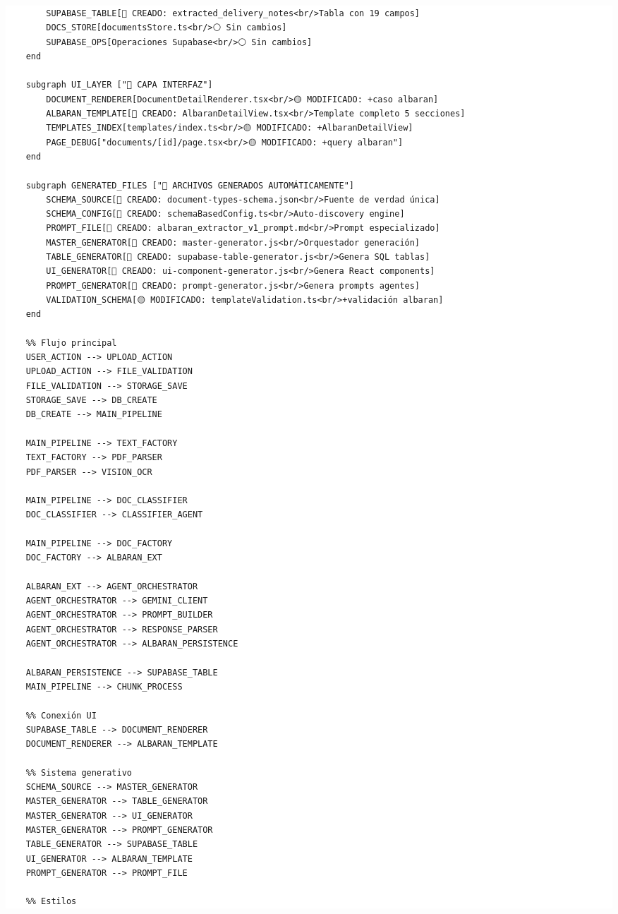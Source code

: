 ```mermaid
        SUPABASE_TABLE[🔴 CREADO: extracted_delivery_notes<br/>Tabla con 19 campos]
        DOCS_STORE[documentsStore.ts<br/>⚪ Sin cambios]
        SUPABASE_OPS[Operaciones Supabase<br/>⚪ Sin cambios]
    end

    subgraph UI_LAYER ["🎨 CAPA INTERFAZ"]
        DOCUMENT_RENDERER[DocumentDetailRenderer.tsx<br/>🟡 MODIFICADO: +caso albaran]
        ALBARAN_TEMPLATE[🔴 CREADO: AlbaranDetailView.tsx<br/>Template completo 5 secciones]
        TEMPLATES_INDEX[templates/index.ts<br/>🟡 MODIFICADO: +AlbaranDetailView]
        PAGE_DEBUG["documents/[id]/page.tsx<br/>🟡 MODIFICADO: +query albaran"]
    end

    subgraph GENERATED_FILES ["🤖 ARCHIVOS GENERADOS AUTOMÁTICAMENTE"]
        SCHEMA_SOURCE[🔴 CREADO: document-types-schema.json<br/>Fuente de verdad única]
        SCHEMA_CONFIG[🔴 CREADO: schemaBasedConfig.ts<br/>Auto-discovery engine]
        PROMPT_FILE[🔴 CREADO: albaran_extractor_v1_prompt.md<br/>Prompt especializado]
        MASTER_GENERATOR[🔴 CREADO: master-generator.js<br/>Orquestador generación]
        TABLE_GENERATOR[🔴 CREADO: supabase-table-generator.js<br/>Genera SQL tablas]
        UI_GENERATOR[🔴 CREADO: ui-component-generator.js<br/>Genera React components]
        PROMPT_GENERATOR[🔴 CREADO: prompt-generator.js<br/>Genera prompts agentes]
        VALIDATION_SCHEMA[🟡 MODIFICADO: templateValidation.ts<br/>+validación albaran]
    end

    %% Flujo principal
    USER_ACTION --> UPLOAD_ACTION
    UPLOAD_ACTION --> FILE_VALIDATION
    FILE_VALIDATION --> STORAGE_SAVE
    STORAGE_SAVE --> DB_CREATE
    DB_CREATE --> MAIN_PIPELINE

    MAIN_PIPELINE --> TEXT_FACTORY
    TEXT_FACTORY --> PDF_PARSER
    PDF_PARSER --> VISION_OCR

    MAIN_PIPELINE --> DOC_CLASSIFIER
    DOC_CLASSIFIER --> CLASSIFIER_AGENT

    MAIN_PIPELINE --> DOC_FACTORY
    DOC_FACTORY --> ALBARAN_EXT

    ALBARAN_EXT --> AGENT_ORCHESTRATOR
    AGENT_ORCHESTRATOR --> GEMINI_CLIENT
    AGENT_ORCHESTRATOR --> PROMPT_BUILDER
    AGENT_ORCHESTRATOR --> RESPONSE_PARSER
    AGENT_ORCHESTRATOR --> ALBARAN_PERSISTENCE

    ALBARAN_PERSISTENCE --> SUPABASE_TABLE
    MAIN_PIPELINE --> CHUNK_PROCESS

    %% Conexión UI
    SUPABASE_TABLE --> DOCUMENT_RENDERER
    DOCUMENT_RENDERER --> ALBARAN_TEMPLATE

    %% Sistema generativo
    SCHEMA_SOURCE --> MASTER_GENERATOR
    MASTER_GENERATOR --> TABLE_GENERATOR
    MASTER_GENERATOR --> UI_GENERATOR
    MASTER_GENERATOR --> PROMPT_GENERATOR
    TABLE_GENERATOR --> SUPABASE_TABLE
    UI_GENERATOR --> ALBARAN_TEMPLATE
    PROMPT_GENERATOR --> PROMPT_FILE

    %% Estilos
```